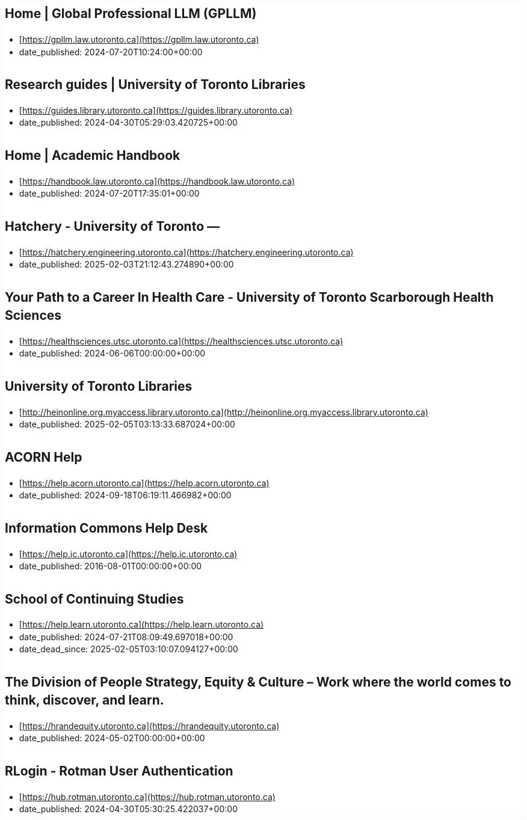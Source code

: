  ## Home | Global Professional LLM (GPLLM)
 - [https://gpllm.law.utoronto.ca](https://gpllm.law.utoronto.ca)
 - date_published: 2024-07-20T10:24:00+00:00

 ## Research guides | University of Toronto Libraries
 - [https://guides.library.utoronto.ca](https://guides.library.utoronto.ca)
 - date_published: 2024-04-30T05:29:03.420725+00:00

 ## Home | Academic Handbook
 - [https://handbook.law.utoronto.ca](https://handbook.law.utoronto.ca)
 - date_published: 2024-07-20T17:35:01+00:00

 ## Hatchery - University of Toronto —
 - [https://hatchery.engineering.utoronto.ca](https://hatchery.engineering.utoronto.ca)
 - date_published: 2025-02-03T21:12:43.274890+00:00

 ## Your Path to a Career In Health Care - University of Toronto Scarborough Health Sciences
 - [https://healthsciences.utsc.utoronto.ca](https://healthsciences.utsc.utoronto.ca)
 - date_published: 2024-06-06T00:00:00+00:00

 ## University of Toronto Libraries
 - [http://heinonline.org.myaccess.library.utoronto.ca](http://heinonline.org.myaccess.library.utoronto.ca)
 - date_published: 2025-02-05T03:13:33.687024+00:00

 ## ACORN Help
 - [https://help.acorn.utoronto.ca](https://help.acorn.utoronto.ca)
 - date_published: 2024-09-18T06:19:11.466982+00:00

 ## Information Commons Help Desk
 - [https://help.ic.utoronto.ca](https://help.ic.utoronto.ca)
 - date_published: 2016-08-01T00:00:00+00:00

 ## School of Continuing Studies
 - [https://help.learn.utoronto.ca](https://help.learn.utoronto.ca)
 - date_published: 2024-07-21T08:09:49.697018+00:00
 - date_dead_since: 2025-02-05T03:10:07.094127+00:00

 ## The Division of People Strategy, Equity & Culture – Work where the world comes to think, discover, and learn.
 - [https://hrandequity.utoronto.ca](https://hrandequity.utoronto.ca)
 - date_published: 2024-05-02T00:00:00+00:00

 ## RLogin - Rotman User Authentication
 - [https://hub.rotman.utoronto.ca](https://hub.rotman.utoronto.ca)
 - date_published: 2024-04-30T05:30:25.422037+00:00
